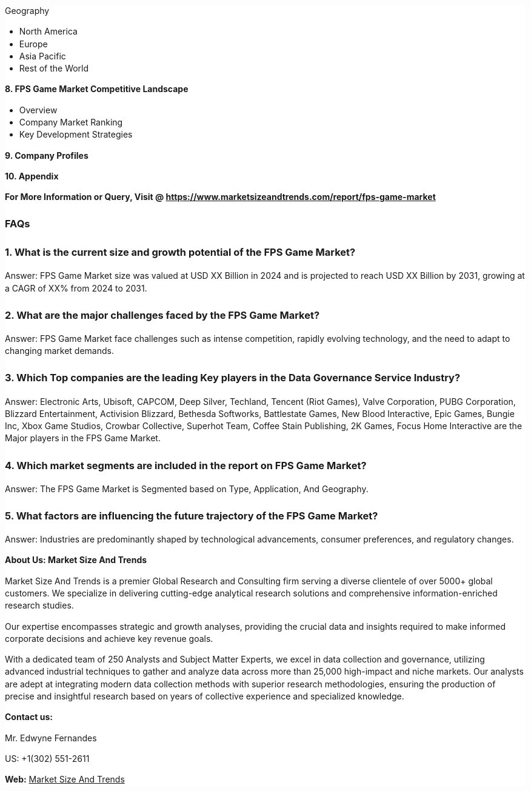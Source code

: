 Geography</span></strong></p></div><div class="" data-test-id=""><ul><li><span class="">North America</span></li><li><span class="">Europe</span></li><li><span class="">Asia Pacific</span></li><li><span class="">Rest of the World</span></li></ul></div><div class="" data-test-id=""><p><strong><span class="">8. FPS Game Market Competitive Landscape</span></strong></p></div><div class="" data-test-id=""><ul><li><span class="">Overview</span></li><li><span class="">Company Market Ranking</span></li><li><span class="">Key Development Strategies</span></li></ul></div><div class="" data-test-id=""><p><strong><span class="">9. Company Profiles</span></strong></p></div><div class="" data-test-id=""><p><strong><span class="">10. Appendix</span></strong></p></div><div class="" data-test-id=""><p><strong><span class="">For More Information or Query, Visit @ <a href="https://www.marketsizeandtrends.com/report/fps-game-market" target="_blank">https://www.marketsizeandtrends.com/report/fps-game-market</a></span></strong></p></div><div class="" data-test-id=""><div class="article-main__content" data-test-id="publishing-text-block"><h3><strong><span class="">FAQs</span></strong></h3></div><div class="article-main__content" data-test-id="publishing-text-block"><h3><span class="">1. What is the current size and growth potential of the FPS Game Market?</span></h3></div><div class="article-main__content" data-test-id="publishing-text-block"><p><span class="font-[700]">Answer</span><span class="">: FPS Game Market size was valued at USD XX Billion in 2024 and is projected to reach USD XX Billion by 2031, growing at a CAGR of XX% from 2024 to 2031.</span></p></div><div class="article-main__content" data-test-id="publishing-text-block"><h3><span class="">2. What are the major challenges faced by the FPS Game Market?</span></h3></div><div class="article-main__content" data-test-id="publishing-text-block"><p><span class="font-[700]">Answer</span><span class="">: FPS Game Market face challenges such as intense competition, rapidly evolving technology, and the need to adapt to changing market demands.</span></p></div><div class="article-main__content" data-test-id="publishing-text-block"><h3><span class="">3. Which Top companies are the leading Key players in the Data Governance Service Industry?</span></h3></div><div class="article-main__content" data-test-id="publishing-text-block"><p><span class="font-[700]">Answer</span><span class="">: Electronic Arts, Ubisoft, CAPCOM, Deep Silver, Techland, Tencent (Riot Games), Valve Corporation, PUBG Corporation, Blizzard Entertainment, Activision Blizzard, Bethesda Softworks, Battlestate Games, New Blood Interactive, Epic Games, Bungie Inc, Xbox Game Studios, Crowbar Collective, Superhot Team, Coffee Stain Publishing, 2K Games, Focus Home Interactive are the Major players in the FPS Game Market.</span></p></div><div class="article-main__content" data-test-id="publishing-text-block"><h3><span class="">4. Which market segments are included in the report on FPS Game Market?</span></h3></div><div class="article-main__content" data-test-id="publishing-text-block"><p><span class="font-[700]">Answer</span><span class="">: The FPS Game Market is Segmented based on Type, Application, And Geography.</span></p></div><div class="article-main__content" data-test-id="publishing-text-block"><h3><span class="">5. What factors are influencing the future trajectory of the FPS Game Market?</span></h3></div><div class="article-main__content" data-test-id="publishing-text-block"><p><span class="font-[700]">Answer:</span><span class="">&nbsp;Industries are predominantly shaped by technological advancements, consumer preferences, and regulatory changes.</span></p></div><p><strong><span class="">About Us: Market Size And Trends</span></strong></p></div><div class="" data-test-id=""><p><span class="">Market Size And Trends is a premier Global Research and Consulting firm serving a diverse clientele of over 5000+ global customers. We specialize in delivering cutting-edge analytical research solutions and comprehensive information-enriched research studies.</span></p></div><div class="" data-test-id=""><p><span class="">Our expertise encompasses strategic and growth analyses, providing the crucial data and insights required to make informed corporate decisions and achieve key revenue goals.</span></p></div><div class="" data-test-id=""><p><span class="">With a dedicated team of 250 Analysts and Subject Matter Experts, we excel in data collection and governance, utilizing advanced industrial techniques to gather and analyze data across more than 25,000 high-impact and niche markets. Our analysts are adept at integrating modern data collection methods with superior research methodologies, ensuring the production of precise and insightful research based on years of collective experience and specialized knowledge.</span></p></div><div class="" data-test-id=""><p><strong><span class="">Contact us:</span></strong></p></div><div class="" data-test-id=""><p><span class="">Mr. Edwyne Fernandes</span></p></div><div class="" data-test-id=""><p><span class="">US: +1(302) 551-2611<br /></span></p><p><span class=""><strong>Web:</strong> <a href="https://www.marketsizeandtrends.com/" target="_blank">Market Size And Trends</a></span></p></div>
